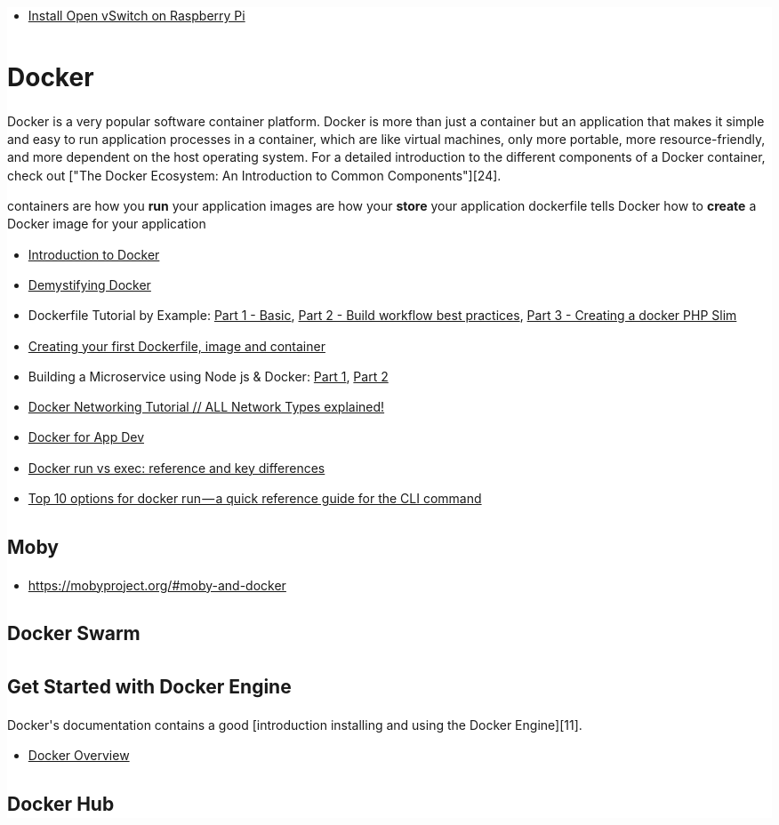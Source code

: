 * [Install Open vSwitch on Raspberry Pi](https://sdntestbed.wordpress.com/2015/07/03/install-open-vswitch-on-raspberry-pi/)


# Docker

Docker is a very popular software container platform.
Docker is more than just a container but an application that makes
it simple and easy to run application processes in a container,
which are like virtual machines, only more portable, more resource-friendly,
and more dependent on the host operating system.
For a detailed introduction to the different components of a Docker container,
check out ["The Docker Ecosystem: An Introduction to Common Components"][24].

containers are how you **run** your application
images are how your **store** your application
dockerfile tells Docker how to **create** a Docker image for your application

* [Introduction to Docker](https://www.youtube.com/watch?v=Q5POuMHxW-0)
* [Demystifying Docker](https://www.youtube.com/watch?v=q1qEYM_SESI)
* Dockerfile Tutorial by Example: [Part 1 - Basic](https://www.youtube.com/watch?v=6Er8MAvTWlI),
[Part 2 - Build workflow best practices](https://www.youtube.com/watch?v=ZcMr4G5DH7c),
[Part 3 - Creating a docker PHP Slim](https://www.youtube.com/watch?v=mbmVyXIaY80)
* [Creating your first Dockerfile, image and container](https://www.youtube.com/watch?v=hnxI-K10auY)
* Building a Microservice using Node js & Docker: [Part 1](https://www.youtube.com/watch?v=UWARTLO7TNQ),
[Part 2](https://www.youtube.com/watch?v=wLsiH134Qak)

* [Docker Networking Tutorial // ALL Network Types explained!](https://www.youtube.com/watch?v=5grbXvV_DSk)

* [Docker for App Dev](https://www.youtube.com/watch?v=tfOqLM9HjRg&list=PL6aLoEodmDP-SwkMXsLPnD2soWE7_2fwl)
* [Docker run vs exec: reference and key differences](https://medium.com/the-code-review/docker-run-vs-exec-deep-dive-into-their-differences-19a1041735a3)
* [Top 10 options for docker run — a quick reference guide for the CLI command](https://medium.com/the-code-review/top-10-docker-run-command-options-you-cant-live-without-a-reference-d256834e86c1)

## Moby

* <https://mobyproject.org/#moby-and-docker>

## Docker Swarm

## Get Started with Docker Engine

Docker's documentation contains a good [introduction installing and using the Docker Engine][11].

* [Docker Overview](https://docs.docker.com/engine/docker-overview/)

## Docker Hub
